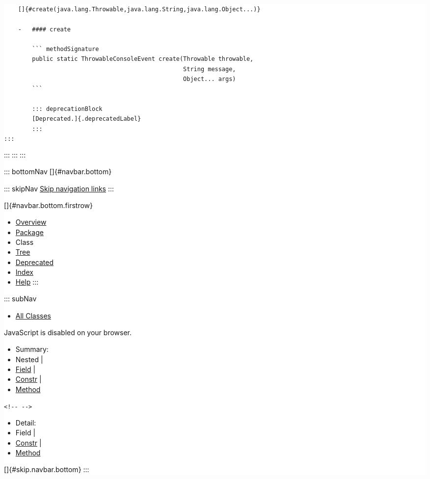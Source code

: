         []{#create(java.lang.Throwable,java.lang.String,java.lang.Object...)}

        -   #### create

            ``` methodSignature
            public static ThrowableConsoleEvent create​(Throwable throwable,
                                                       String message,
                                                       Object... args)
            ```

            ::: deprecationBlock
            [Deprecated.]{.deprecatedLabel}
            :::
    :::
:::
:::
:::

::: bottomNav
[]{#navbar.bottom}

::: skipNav
[Skip navigation links](#skip.navbar.bottom "Skip navigation links")
:::

[]{#navbar.bottom.firstrow}

-   [Overview](../../../../index.html)
-   [Package](package-summary.html)
-   Class
-   [Tree](package-tree.html)
-   [Deprecated](../../../../deprecated-list.html)
-   [Index](../../../../index-all.html)
-   [Help](../../../../help-doc.html)
:::

::: subNav
-   [All Classes](../../../../allclasses.html)

<div>

<div>

JavaScript is disabled on your browser.

</div>

</div>

<div>

-   Summary: 
-   Nested \| 
-   [Field](#field.summary) \| 
-   [Constr](#constructor.summary) \| 
-   [Method](#method.summary)

```{=html}
<!-- -->
```
-   Detail: 
-   Field \| 
-   [Constr](#constructor.detail) \| 
-   [Method](#method.detail)

</div>

[]{#skip.navbar.bottom}
:::
